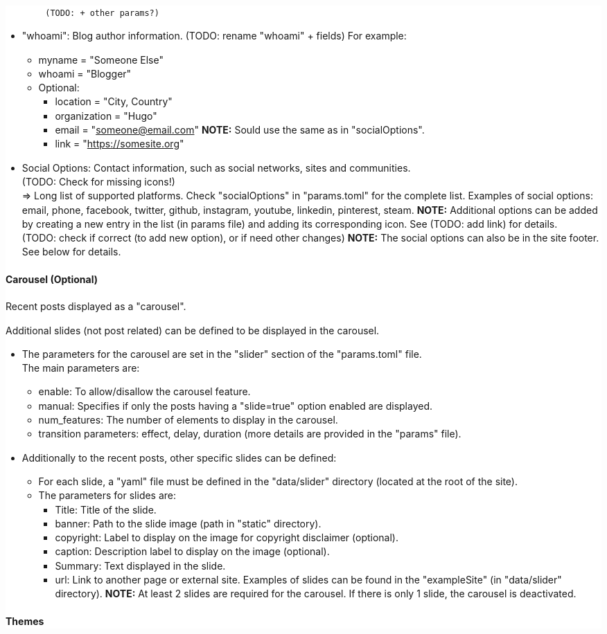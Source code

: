             (TODO: + other params?)

* "whoami": Blog author information.
    (TODO: rename "whoami" + fields)
    For example:
    * myname = "Someone Else"
    * whoami = "Blogger"
    * Optional:
        * location = "City, Country"
        * organization = "Hugo"
        * email = "someone@email.com"
            **NOTE:** Sould use the same as in "socialOptions".
        * link = "https://somesite.org"

* Social Options: Contact information, such as social networks, sites and communities.  
    (TODO: Check for missing icons!)  
    => Long list of supported platforms. Check "socialOptions" in "params.toml" for the complete list.
    Examples of social options: email, phone, facebook, twitter, github, instagram, youtube, linkedin, pinterest, steam.
    **NOTE:** Additional options can be added by creating a new entry in the list (in params file) and adding its corresponding icon. See (TODO: add link) for details.  
        (TODO: check if correct (to add new option), or if need other changes)
    **NOTE:** The social options can also be in the site footer. See below for details.


#### Carousel (Optional)

Recent posts displayed as a "carousel".

Additional slides (not post related) can be defined to be displayed in the carousel.


* The parameters for the carousel are set in the "slider" section of the "params.toml" file.  
    The main parameters are:
    * enable: To allow/disallow the carousel feature.
    * manual: Specifies if only the posts having a "slide=true" option enabled are displayed.
    * num_features: The number of elements to display in the carousel.
    * transition parameters: effect, delay, duration (more details are provided in the "params" file).

* Additionally to the recent posts, other specific slides can be defined:
    * For each slide, a "yaml" file must be defined in the "data/slider" directory (located at the root of the site).  
    * The parameters for slides are:
        * Title: Title of the slide.
        * banner: Path to the slide image (path in "static" directory).
        * copyright: Label to display on the image for copyright disclaimer (optional).
        * caption: Description label to display on the image (optional).
        * Summary: Text displayed in the slide.
        * url: Link to another page or external site.
            Examples of slides can be found in the "exampleSite" (in "data/slider" directory).
    **NOTE:** At least 2 slides are required for the carousel. If there is only 1 slide, the carousel is deactivated.


#### Themes
